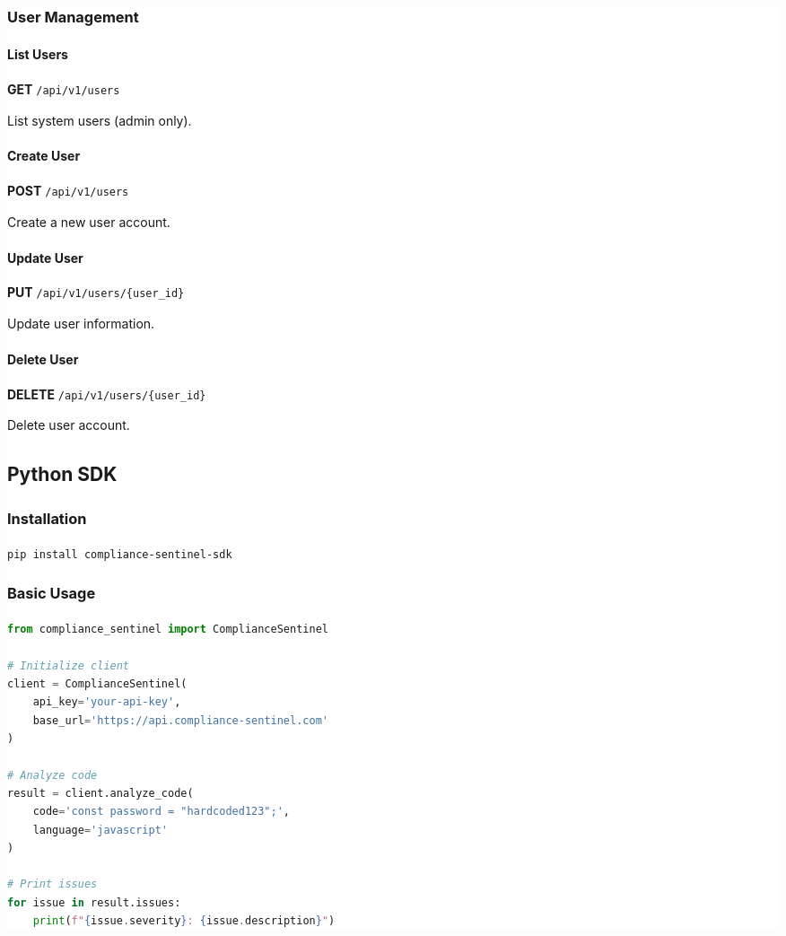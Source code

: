 ### User Management

#### List Users

**GET** `/api/v1/users`

List system users (admin only).

#### Create User

**POST** `/api/v1/users`

Create a new user account.

#### Update User

**PUT** `/api/v1/users/{user_id}`

Update user information.

#### Delete User

**DELETE** `/api/v1/users/{user_id}`

Delete user account.

## Python SDK

### Installation

```bash
pip install compliance-sentinel-sdk
```

### Basic Usage

```python
from compliance_sentinel import ComplianceSentinel

# Initialize client
client = ComplianceSentinel(
    api_key='your-api-key',
    base_url='https://api.compliance-sentinel.com'
)

# Analyze code
result = client.analyze_code(
    code='const password = "hardcoded123";',
    language='javascript'
)

# Print issues
for issue in result.issues:
    print(f"{issue.severity}: {issue.description}")
```
